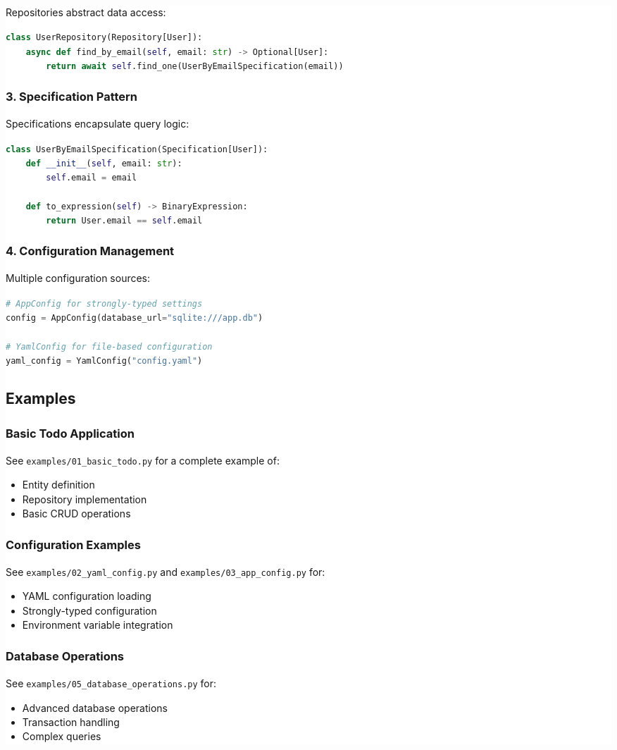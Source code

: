 Repositories abstract data access:

```python
class UserRepository(Repository[User]):
    async def find_by_email(self, email: str) -> Optional[User]:
        return await self.find_one(UserByEmailSpecification(email))
```

### 3. Specification Pattern

Specifications encapsulate query logic:

```python
class UserByEmailSpecification(Specification[User]):
    def __init__(self, email: str):
        self.email = email
    
    def to_expression(self) -> BinaryExpression:
        return User.email == self.email
```

### 4. Configuration Management

Multiple configuration sources:

```python
# AppConfig for strongly-typed settings
config = AppConfig(database_url="sqlite:///app.db")

# YamlConfig for file-based configuration
yaml_config = YamlConfig("config.yaml")
```

## Examples

### Basic Todo Application

See `examples/01_basic_todo.py` for a complete example of:
- Entity definition
- Repository implementation
- Basic CRUD operations

### Configuration Examples

See `examples/02_yaml_config.py` and `examples/03_app_config.py` for:
- YAML configuration loading
- Strongly-typed configuration
- Environment variable integration

### Database Operations

See `examples/05_database_operations.py` for:
- Advanced database operations
- Transaction handling
- Complex queries
